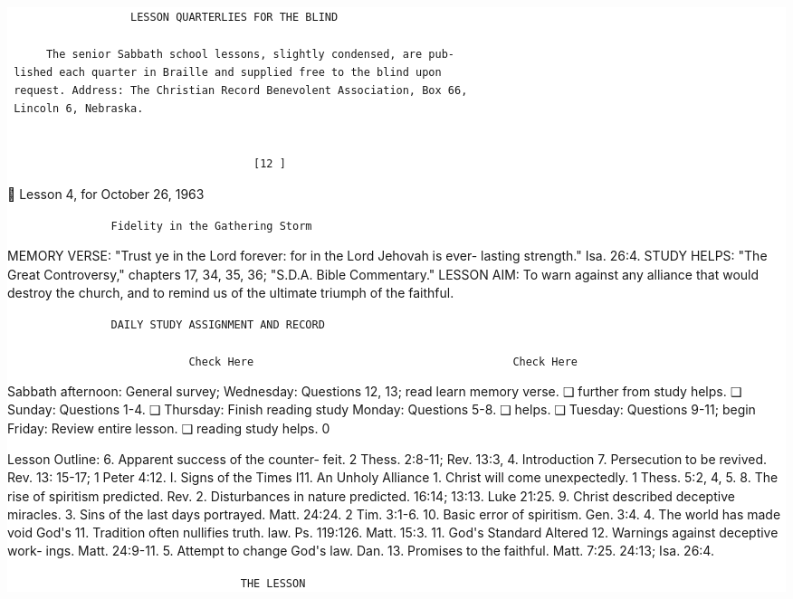 

                       LESSON QUARTERLIES FOR THE BLIND

          The senior Sabbath school lessons, slightly condensed, are pub-
     lished each quarter in Braille and supplied free to the blind upon
     request. Address: The Christian Record Benevolent Association, Box 66,
     Lincoln 6, Nebraska.


                                          [12 ]
                           Lesson 4, for October 26, 1963


                    Fidelity in the Gathering Storm

MEMORY VERSE: "Trust ye in the Lord forever: for in the Lord Jehovah is ever-
   lasting strength." Isa. 26:4.
STUDY HELPS: "The Great Controversy," chapters 17, 34, 35, 36; "S.D.A. Bible
   Commentary."
LESSON AIM: To warn against any alliance that would destroy the church, and
   to remind us of the ultimate triumph of the faithful.


                    DAILY STUDY ASSIGNMENT AND RECORD

                                Check Here                                        Check Here

Sabbath afternoon: General survey;             Wednesday: Questions 12, 13; read
    learn memory verse.            ❑                further from study helps.             ❑
Sunday: Questions 1-4.             ❑           Thursday: Finish reading study
Monday: Questions 5-8.             ❑                helps.                                 ❑
Tuesday: Questions 9-11; begin                 Friday: Review entire lesson.               ❑
    reading study helps.           0


Lesson Outline:                                      6. Apparent success of the counter-
                                                        feit. 2 Thess. 2:8-11; Rev. 13:3, 4.
Introduction                                         7. Persecution to be revived. Rev. 13:
                                                        15-17; 1 Peter 4:12.
I. Signs of the Times
                                                I11. An Unholy Alliance
    1. Christ will come unexpectedly.
       1 Thess. 5:2, 4, 5.                            8. The rise of spiritism predicted. Rev.
    2. Disturbances in nature predicted.                 16:14; 13:13.
       Luke 21:25.                                    9. Christ described deceptive miracles.
    3. Sins of the last days portrayed.                  Matt. 24:24.
       2 Tim. 3:1-6.                                 10. Basic error of spiritism. Gen. 3:4.
    4. The world has made void God's                 11. Tradition often nullifies truth.
       law. Ps. 119:126.                                 Matt. 15:3.
11. God's Standard Altered
                                                     12. Warnings against deceptive work-
                                                         ings. Matt. 24:9-11.
    5. Attempt to change God's law. Dan.             13. Promises to the faithful. Matt.
       7:25.                                             24:13; Isa. 26:4.


                                        THE LESSON
